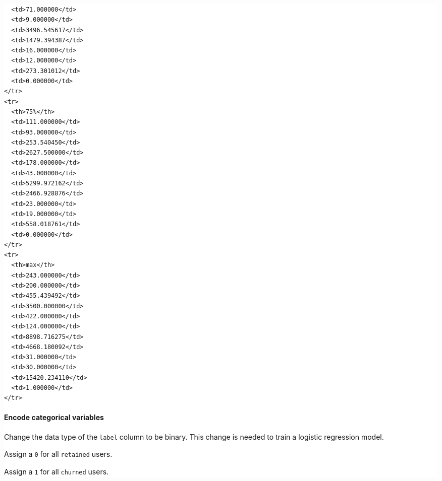       <td>71.000000</td>
      <td>9.000000</td>
      <td>3496.545617</td>
      <td>1479.394387</td>
      <td>16.000000</td>
      <td>12.000000</td>
      <td>273.301012</td>
      <td>0.000000</td>
    </tr>
    <tr>
      <th>75%</th>
      <td>111.000000</td>
      <td>93.000000</td>
      <td>253.540450</td>
      <td>2627.500000</td>
      <td>178.000000</td>
      <td>43.000000</td>
      <td>5299.972162</td>
      <td>2466.928876</td>
      <td>23.000000</td>
      <td>19.000000</td>
      <td>558.018761</td>
      <td>0.000000</td>
    </tr>
    <tr>
      <th>max</th>
      <td>243.000000</td>
      <td>200.000000</td>
      <td>455.439492</td>
      <td>3500.000000</td>
      <td>422.000000</td>
      <td>124.000000</td>
      <td>8898.716275</td>
      <td>4668.180092</td>
      <td>31.000000</td>
      <td>30.000000</td>
      <td>15420.234110</td>
      <td>1.000000</td>
    </tr>
  </tbody>
</table>
</div>



#### **Encode categorical variables**

Change the data type of the `label` column to be binary. This change is needed to train a logistic regression model.

Assign a `0` for all `retained` users.

Assign a `1` for all `churned` users.
